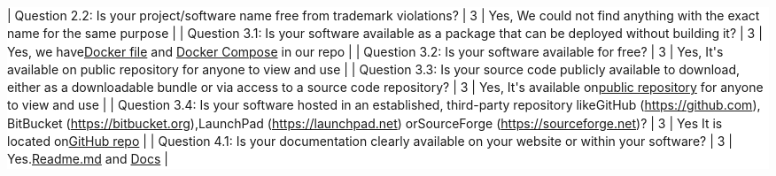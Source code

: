 | Question 2.2: Is your project/software name free from trademark violations?                                                                                                                                                                                                                                                                                                                                         | 3     | Yes, We could not find anything with the exact name for the same purpose                                                                                                                                                                                                                                                                                                                                                                                    |
| Question 3.1: Is your software available as a package that can be deployed without building it?                                                                                                                                                                                                                                                                                                                     | 3     | Yes, we have[Docker file](https://github.com/tran4code/calorieApp_server/blob/main/Dockerfile) and [Docker Compose](https://github.com/tran4code/calorieApp_server/blob/main/docker-compose.yml) in our repo                                                                                                                                                                                                                                                |
| Question 3.2: Is your software available for free?                                                                                                                                                                                                                                                                                                                                                                  | 3     | Yes, It's available on public repository for anyone to view and use                                                                                                                                                                                                                                                                                                                                                                                         |
| Question 3.3: Is your source code publicly available to download, either as a downloadable bundle or via access to a source code repository?                                                                                                                                                                                                                                                                        | 3     | Yes, It's available on[public repository](https://github.com/tran4code/calorieApp_server) for anyone to view and use                                                                                                                                                                                                                                                                                                                                        |
| Question 3.4: Is your software hosted in an established, third-party repository likeGitHub (https://github.com), BitBucket (https://bitbucket.org),LaunchPad (https://launchpad.net) orSourceForge (https://sourceforge.net)?                                                                                                                                                                                       | 3     | Yes It is located on[GitHub repo](https://github.com/tran4code/calorieApp_server)                                                                                                                                                                                                                                                                                                                                                                           |
| Question 4.1: Is your documentation clearly available on your website or within your software?                                                                                                                                                                                                                                                                                                                      | 3     | Yes.[Readme.md](https://github.com/tran4code/calorieApp_server/blob/main/README.md) and [Docs](https://github.com/tran4code/calorieApp_server/tree/main/docs)                                                                                                                                                                                                                                                                                               |
